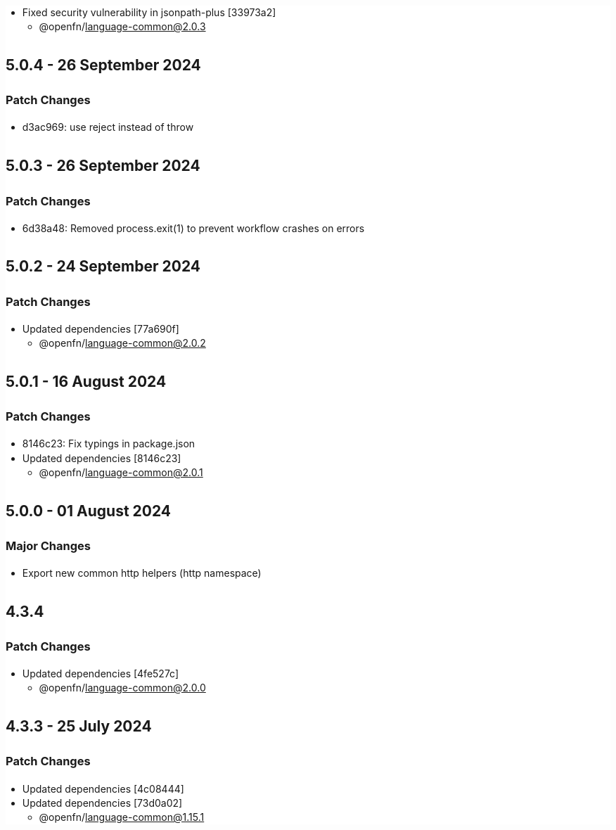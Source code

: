 - Fixed security vulnerability in jsonpath-plus \[33973a2]
  - @openfn/language-common@2.0.3

## 5.0.4 - 26 September 2024

### Patch Changes

- d3ac969: use reject instead of throw

## 5.0.3 - 26 September 2024

### Patch Changes

- 6d38a48: Removed process.exit(1) to prevent workflow crashes on errors

## 5.0.2 - 24 September 2024

### Patch Changes

- Updated dependencies \[77a690f]
  - @openfn/language-common@2.0.2

## 5.0.1 - 16 August 2024

### Patch Changes

- 8146c23: Fix typings in package.json
- Updated dependencies \[8146c23]
  - @openfn/language-common@2.0.1

## 5.0.0 - 01 August 2024

### Major Changes

- Export new common http helpers (http namespace)

## 4.3.4

### Patch Changes

- Updated dependencies \[4fe527c]
  - @openfn/language-common@2.0.0

## 4.3.3 - 25 July 2024

### Patch Changes

- Updated dependencies \[4c08444]
- Updated dependencies \[73d0a02]
  - @openfn/language-common@1.15.1
